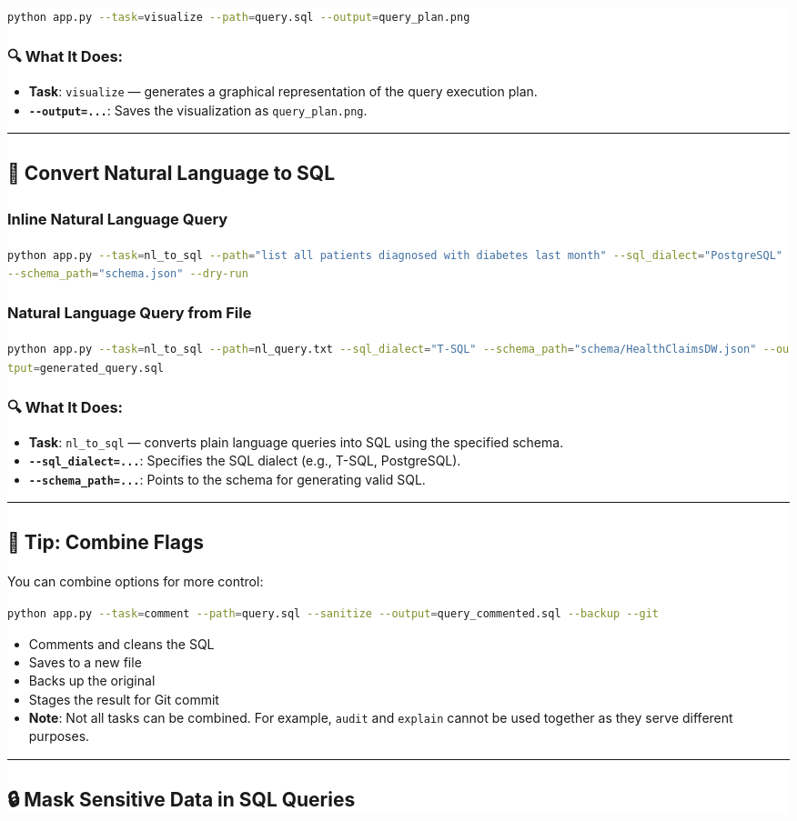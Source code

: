 ```bash
python app.py --task=visualize --path=query.sql --output=query_plan.png
```

### 🔍 What It Does:
- **Task**: `visualize` — generates a graphical representation of the query execution plan.
- **`--output=...`**: Saves the visualization as `query_plan.png`.

---

## 🚀 Convert Natural Language to SQL

### Inline Natural Language Query

```bash
python app.py --task=nl_to_sql --path="list all patients diagnosed with diabetes last month" --sql_dialect="PostgreSQL" --schema_path="schema.json" --dry-run
```

### Natural Language Query from File

```bash
python app.py --task=nl_to_sql --path=nl_query.txt --sql_dialect="T-SQL" --schema_path="schema/HealthClaimsDW.json" --output=generated_query.sql
```

### 🔍 What It Does:
- **Task**: `nl_to_sql` — converts plain language queries into SQL using the specified schema.
- **`--sql_dialect=...`**: Specifies the SQL dialect (e.g., T-SQL, PostgreSQL).
- **`--schema_path=...`**: Points to the schema for generating valid SQL.

---

## 🧠 Tip: Combine Flags

You can combine options for more control:

```bash
python app.py --task=comment --path=query.sql --sanitize --output=query_commented.sql --backup --git
```

- Comments and cleans the SQL
- Saves to a new file
- Backs up the original
- Stages the result for Git commit
- **Note**: Not all tasks can be combined. For example, `audit` and `explain` cannot be used together as they serve different purposes.

---

## 🔒 Mask Sensitive Data in SQL Queries

